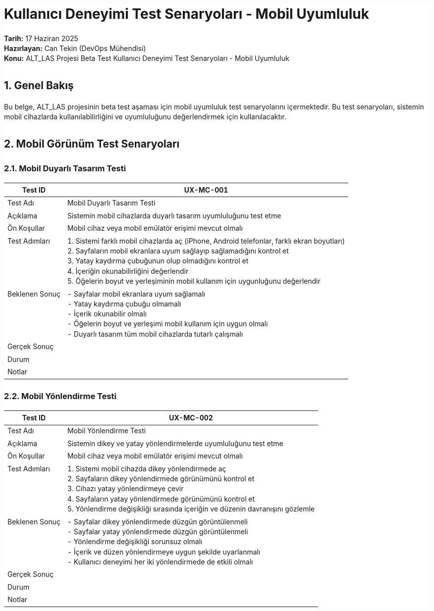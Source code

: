 # Kullanıcı Deneyimi Test Senaryoları - Mobil Uyumluluk

**Tarih:** 17 Haziran 2025  
**Hazırlayan:** Can Tekin (DevOps Mühendisi)  
**Konu:** ALT_LAS Projesi Beta Test Kullanıcı Deneyimi Test Senaryoları - Mobil Uyumluluk

## 1. Genel Bakış

Bu belge, ALT_LAS projesinin beta test aşaması için mobil uyumluluk test senaryolarını içermektedir. Bu test senaryoları, sistemin mobil cihazlarda kullanılabilirliğini ve uyumluluğunu değerlendirmek için kullanılacaktır.

## 2. Mobil Görünüm Test Senaryoları

### 2.1. Mobil Duyarlı Tasarım Testi

| Test ID | UX-MC-001 |
|---------|-----------|
| Test Adı | Mobil Duyarlı Tasarım Testi |
| Açıklama | Sistemin mobil cihazlarda duyarlı tasarım uyumluluğunu test etme |
| Ön Koşullar | Mobil cihaz veya mobil emülatör erişimi mevcut olmalı |
| Test Adımları | 1. Sistemi farklı mobil cihazlarda aç (iPhone, Android telefonlar, farklı ekran boyutları)<br>2. Sayfaların mobil ekranlara uyum sağlayıp sağlamadığını kontrol et<br>3. Yatay kaydırma çubuğunun olup olmadığını kontrol et<br>4. İçeriğin okunabilirliğini değerlendir<br>5. Öğelerin boyut ve yerleşiminin mobil kullanım için uygunluğunu değerlendir |
| Beklenen Sonuç | - Sayfalar mobil ekranlara uyum sağlamalı<br>- Yatay kaydırma çubuğu olmamalı<br>- İçerik okunabilir olmalı<br>- Öğelerin boyut ve yerleşimi mobil kullanım için uygun olmalı<br>- Duyarlı tasarım tüm mobil cihazlarda tutarlı çalışmalı |
| Gerçek Sonuç | |
| Durum | |
| Notlar | |

### 2.2. Mobil Yönlendirme Testi

| Test ID | UX-MC-002 |
|---------|-----------|
| Test Adı | Mobil Yönlendirme Testi |
| Açıklama | Sistemin dikey ve yatay yönlendirmelerde uyumluluğunu test etme |
| Ön Koşullar | Mobil cihaz veya mobil emülatör erişimi mevcut olmalı |
| Test Adımları | 1. Sistemi mobil cihazda dikey yönlendirmede aç<br>2. Sayfaların dikey yönlendirmede görünümünü kontrol et<br>3. Cihazı yatay yönlendirmeye çevir<br>4. Sayfaların yatay yönlendirmede görünümünü kontrol et<br>5. Yönlendirme değişikliği sırasında içeriğin ve düzenin davranışını gözlemle |
| Beklenen Sonuç | - Sayfalar dikey yönlendirmede düzgün görüntülenmeli<br>- Sayfalar yatay yönlendirmede düzgün görüntülenmeli<br>- Yönlendirme değişikliği sorunsuz olmalı<br>- İçerik ve düzen yönlendirmeye uygun şekilde uyarlanmalı<br>- Kullanıcı deneyimi her iki yönlendirmede de etkili olmalı |
| Gerçek Sonuç | |
| Durum | |
| Notlar | |
